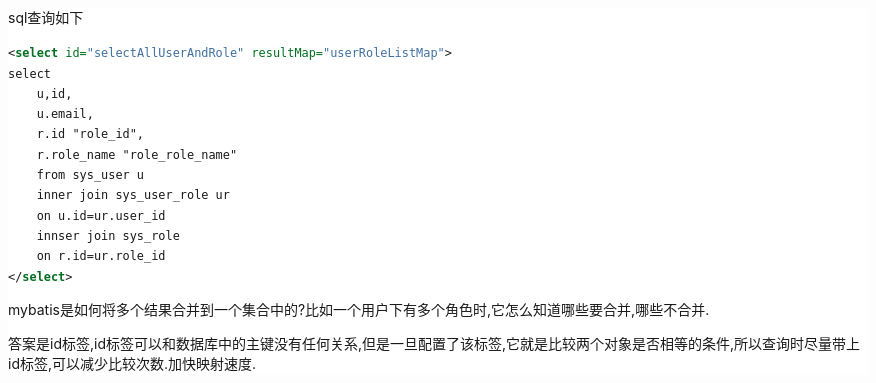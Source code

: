 sql查询如下

```xml
<select id="selectAllUserAndRole" resultMap="userRoleListMap">
select
    u,id,
    u.email,
    r.id "role_id",
    r.role_name "role_role_name"
    from sys_user u
    inner join sys_user_role ur
    on u.id=ur.user_id
    innser join sys_role 
    on r.id=ur.role_id
</select>
```



mybatis是如何将多个结果合并到一个集合中的?比如一个用户下有多个角色时,它怎么知道哪些要合并,哪些不合并.

答案是id标签,id标签可以和数据库中的主键没有任何关系,但是一旦配置了该标签,它就是比较两个对象是否相等的条件,所以查询时尽量带上id标签,可以减少比较次数.加快映射速度.

